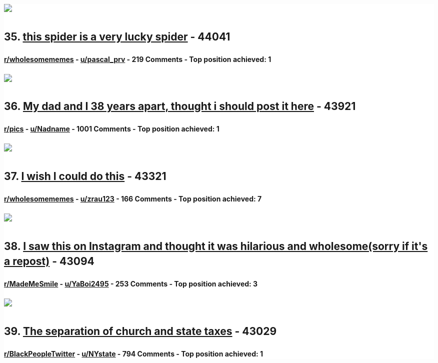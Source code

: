 <a href="https://gfycat.com/everlastingtinykagu"><img src="https://b.thumbs.redditmedia.com/7jQWjJFUGVFUo_pxBfvGBHNBw2Jx7DQzemIN2-tMFQk.jpg"></img></a>

## 35. [this spider is a very lucky spider](http://reddit.com/r/wholesomememes/comments/gpr4v3/this_spider_is_a_very_lucky_spider/) - 44041
#### [r/wholesomememes](http://reddit.com/r/wholesomememes) - [u/pascal_prv](http://reddit.com/u/pascal_prv) - 219 Comments - Top position achieved: 1

<a href="https://i.redd.it/dl1lny0v9q051.png"><img src="https://a.thumbs.redditmedia.com/w96S6nJNvQNcePcrQO1AYcwnJNR2Ncdei_e88t4HwE8.jpg"></img></a>

## 36. [My dad and I 38 years apart, thought i should post it here](http://reddit.com/r/pics/comments/gq1g16/my_dad_and_i_38_years_apart_thought_i_should_post/) - 43921
#### [r/pics](http://reddit.com/r/pics) - [u/Nadname](http://reddit.com/u/Nadname) - 1001 Comments - Top position achieved: 1

<a href="https://imgur.com/rHbghg2"><img src="https://b.thumbs.redditmedia.com/qcUqqN81WEFezTBVK-lHYlGLlutNX6MrxPKwitpO_6s.jpg"></img></a>

## 37. [I wish I could do this](http://reddit.com/r/wholesomememes/comments/gpktne/i_wish_i_could_do_this/) - 43321
#### [r/wholesomememes](http://reddit.com/r/wholesomememes) - [u/zrau123](http://reddit.com/u/zrau123) - 166 Comments - Top position achieved: 7

<a href="https://i.redd.it/011x604epn051.jpg"><img src="https://b.thumbs.redditmedia.com/jJmXYlb9JKzG9EQO754fMcSjfpoQ0rU6hrU68NEAOsc.jpg"></img></a>

## 38. [I saw this on Instagram and thought it was hilarious and wholesome(sorry if it's a repost)](http://reddit.com/r/MadeMeSmile/comments/gpkzt2/i_saw_this_on_instagram_and_thought_it_was/) - 43094
#### [r/MadeMeSmile](http://reddit.com/r/MadeMeSmile) - [u/YaBoi2495](http://reddit.com/u/YaBoi2495) - 253 Comments - Top position achieved: 3

<a href="https://i.redd.it/u8okdh18sn051.jpg"><img src="https://b.thumbs.redditmedia.com/eX9jSxCzv6h9lIeIXLK1ZCI_gEYNOIg5L-umcqIizbw.jpg"></img></a>

## 39. [The separation of church and state taxes](http://reddit.com/r/BlackPeopleTwitter/comments/gpk7fc/the_separation_of_church_and_state_taxes/) - 43029
#### [r/BlackPeopleTwitter](http://reddit.com/r/BlackPeopleTwitter) - [u/NYstate](http://reddit.com/u/NYstate) - 794 Comments - Top position achieved: 1
